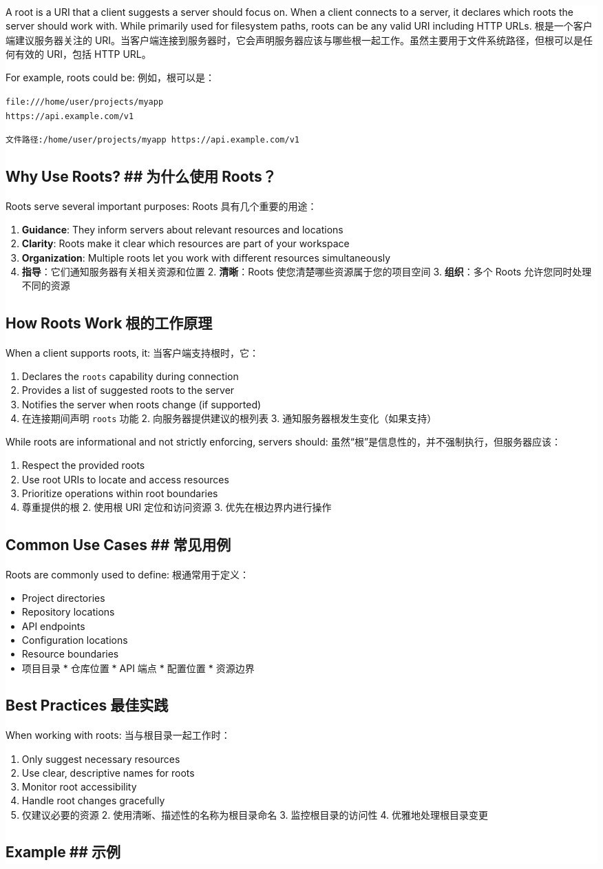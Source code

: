 A root is a URI that a client suggests a server should focus on. When a client connects to a server, it declares which roots the server should work with. While primarily used for filesystem paths, roots can be any valid URI including HTTP URLs.
根是一个客户端建议服务器关注的 URI。当客户端连接到服务器时，它会声明服务器应该与哪些根一起工作。虽然主要用于文件系统路径，但根可以是任何有效的 URI，包括 HTTP URL。

For example, roots could be:
例如，根可以是：

```
file:///home/user/projects/myapp
https://api.example.com/v1
```
``` 文件路径:/home/user/projects/myapp https://api.example.com/v1 ```

## Why Use Roots?  ## 为什么使用 Roots？

Roots serve several important purposes:
Roots 具有几个重要的用途：

1. **Guidance**: They inform servers about relevant resources and locations
2. **Clarity**: Roots make it clear which resources are part of your workspace
3. **Organization**: Multiple roots let you work with different resources simultaneously
1. **指导**：它们通知服务器有关相关资源和位置 2. **清晰**：Roots 使您清楚哪些资源属于您的项目空间 3. **组织**：多个 Roots 允许您同时处理不同的资源

## How Roots Work  根的工作原理

When a client supports roots, it:
当客户端支持根时，它：

1. Declares the `roots` capability during connection
2. Provides a list of suggested roots to the server
3. Notifies the server when roots change (if supported)
1. 在连接期间声明 `roots` 功能 2. 向服务器提供建议的根列表 3. 通知服务器根发生变化（如果支持）

While roots are informational and not strictly enforcing, servers should:
虽然“根”是信息性的，并不强制执行，但服务器应该：

1. Respect the provided roots
2. Use root URIs to locate and access resources
3. Prioritize operations within root boundaries
1. 尊重提供的根 2. 使用根 URI 定位和访问资源 3. 优先在根边界内进行操作

## Common Use Cases  ## 常见用例

Roots are commonly used to define:
根通常用于定义：

* Project directories
* Repository locations
* API endpoints
* Configuration locations
* Resource boundaries
* 项目目录 * 仓库位置 * API 端点 * 配置位置 * 资源边界

## Best Practices  最佳实践

When working with roots:  当与根目录一起工作时：

1. Only suggest necessary resources
2. Use clear, descriptive names for roots
3. Monitor root accessibility
4. Handle root changes gracefully
1. 仅建议必要的资源 2. 使用清晰、描述性的名称为根目录命名 3. 监控根目录的访问性 4. 优雅地处理根目录变更

## Example  ## 示例
```